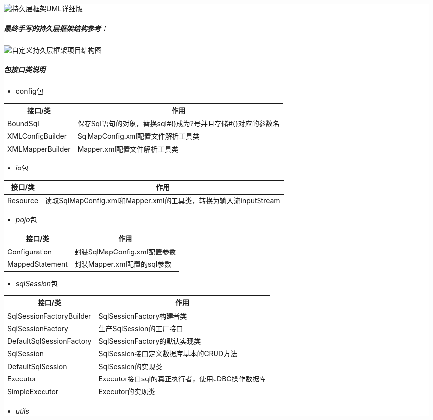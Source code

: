 

![持久层框架UML详细版](http://www.panshenlian.com/images/post/00_old_article_images/1_jdbc_7.jpg)



##### 最终手写的持久层框架结构参考：



![自定义持久层框架项目结构图](http://www.panshenlian.com/images/post/00_old_article_images/1_persistence_org.jpg)



##### 包接口类说明

- config包

| 接口/类          | 作用                                                        |
| ---------------- | ----------------------------------------------------------- |
| BoundSql         | 保存Sql语句的对象，替换sql#{}成为?号并且存储#{}对应的参数名 |
| XMLConfigBuilder | SqlMapConfig.xml配置文件解析工具类                          |
| XMLMapperBuilder | Mapper.xml配置文件解析工具类                                |

- *io*包

| 接口/类  | 作用                                                         |
| -------- | ------------------------------------------------------------ |
| Resource | 读取SqlMapConfig.xml和Mapper.xml的工具类，转换为输入流inputStream |

- *pojo*包

| 接口/类         | 作用                         |
| --------------- | ---------------------------- |
| Configuration   | 封装SqlMapConfig.xml配置参数 |
| MappedStatement | 封装Mapper.xml配置的sql参数  |

- *sqlSession*包

| 接口/类                  | 作用                                            |
| ------------------------ | ----------------------------------------------- |
| SqlSessionFactoryBuilder | SqlSessionFactory构建者类                       |
| SqlSessionFactory        | 生产SqlSession的工厂接口                        |
| DefaultSqlSessionFactory | SqlSessionFactory的默认实现类                   |
| SqlSession               | SqlSession接口定义数据库基本的CRUD方法          |
| DefaultSqlSession        | SqlSession的实现类                              |
| Executor                 | Executor接口sql的真正执行者，使用JDBC操作数据库 |
| SimpleExecutor           | Executor的实现类                                |

- *utils*

